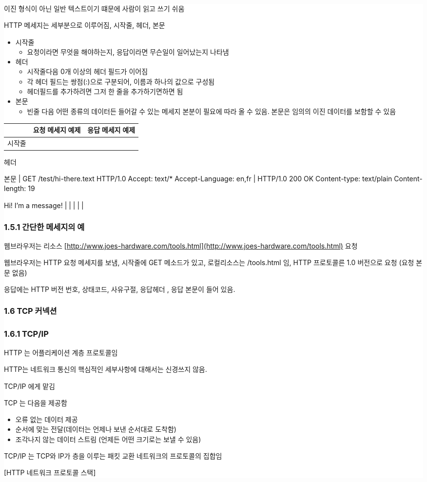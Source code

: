 이진 형식이 아닌 일반 텍스트이기 떄문에 사람이 읽고 쓰기 쉬움

HTTP 메세지는 세부분으로 이루어짐, 시작줄, 헤더, 본문

- 시작줄
    - 요청이라면 무엇을 해야하는지, 응답이라면 무슨일이 일어났는지 나타냄
- 헤더
    - 시작줄다음 0개 이상의 헤더 필드가 이어짐
    - 각 헤더 필드는 쌍점(:)으로 구분되어, 이름과 하나의 값으로 구성됨
    - 헤더필드를 추가하려면 그저 한 줄을 추가하기면하면 됨
- 본문
    - 빈줄 다음 어떤 종류의 데이터든 들어갈 수 있는 메세지 본분이 필요에 따라 올 수 있음.
    본문은 임의의 이진 데이터를 보함할 수 있음

|  | 요청 메세지 예제 | 응답 메세지 예제 |
| --- | --- | --- |
| 시작줄
헤더

본문 | GET /test/hi-there.text HTTP/1.0
Accept: text/*
Accept-Language: en,fr | HTTP/1.0 200 OK
Content-type: text/plain
Content-length: 19

Hi! I’m a message! |
|  |  |  |

### 1.5.1 간단한 메세지의 예

웹브라우저는 리소스 [http://www.joes-hardware.com/tools.html](http://www.joes-hardware.com/tools.html) 요청

웹브라우저는 HTTP 요청 메세지를 보냄, 시작줄에 GET 메소드가 있고, 로컬리소스는 /tools.html 임, HTTP 프로토콜른 1.0 버전으로 요청 (요청 본문 없음)

응답에는 HTTP 버전 번호, 상태코드, 사유구절, 응답헤더 , 응답 본문이 들어 있음.

### 1.6 TCP 커넥션

### 1.6.1 TCP/IP

HTTP 는 어플리케이션 계층 프로토콜임

HTTP는 네트워크 통신의 핵심적인 세부사항에 대해서는 신경쓰지 않음. 

TCP/IP 에게 맡김

TCP 는 다음을 제공함

- 오류 없는 데이터 제공
- 순서에 맞는 전달(데이터는 언제나 보낸 순서대로 도착함)
- 조각나지 않는 데이터 스트림 (언제든 어떤 크기로는 보낼 수 있음)

TCP/IP 는 TCP와 IP가 층을 이루는 패킷 교환 네트워크의 프로토콜의 집합임

[HTTP 네트워크 프로토콜 스택]
